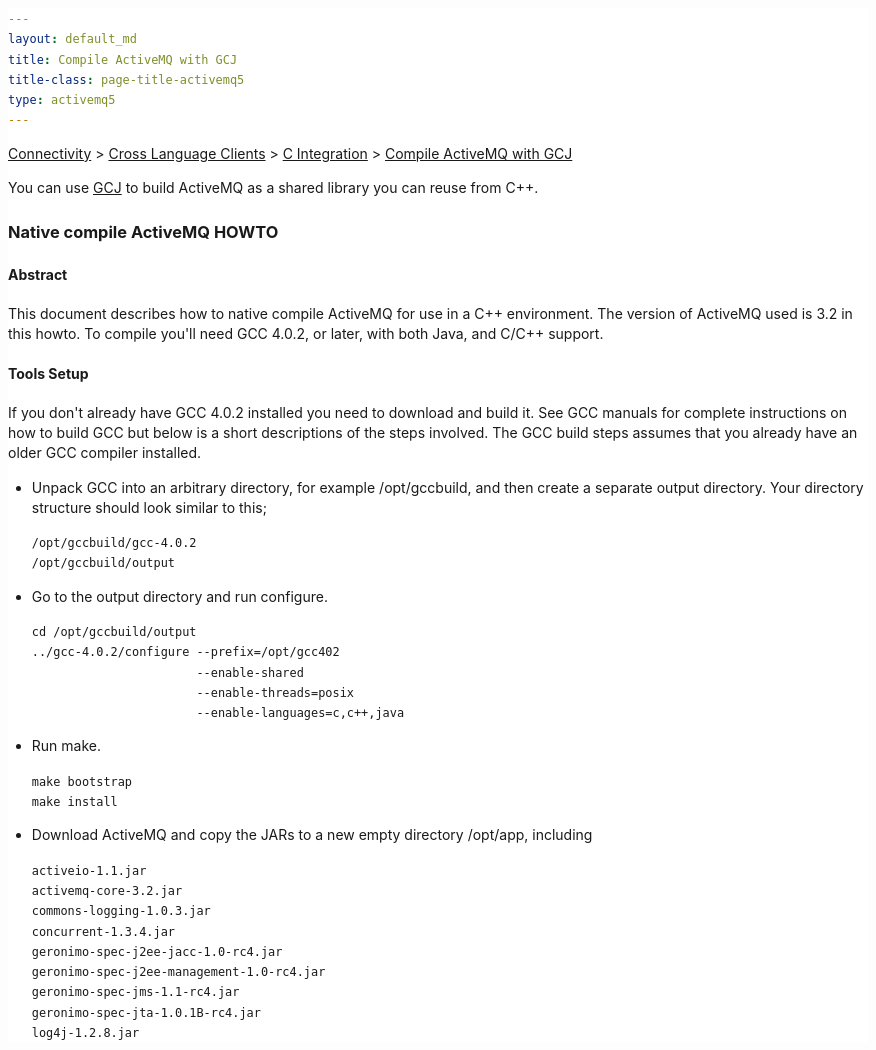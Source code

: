```yaml
---
layout: default_md
title: Compile ActiveMQ with GCJ 
title-class: page-title-activemq5
type: activemq5
---
```


[Connectivity](connectivity) > [Cross Language Clients](cross-language-clients) > [C Integration](c-integration) > [Compile ActiveMQ with GCJ](compile-activemq-with-gcj)


You can use [GCJ](http://gcc.gnu.org/java/) to build ActiveMQ as a shared library you can reuse from C++.

### Native compile ActiveMQ HOWTO

#### Abstract

This document describes how to native compile ActiveMQ for use in a C++ environment. The version of ActiveMQ used is 3.2 in this howto. To compile you'll need GCC 4.0.2, or later, with both Java, and C/C++ support.

#### Tools Setup

If you don't already have GCC 4.0.2 installed you need to download and build it. See GCC manuals for complete instructions on how to build GCC but below is a short descriptions of the steps involved. The GCC build steps assumes that you already have an older GCC compiler installed.

*   Unpack GCC into an arbitrary directory, for example /opt/gccbuild, and then create a separate output directory. Your directory structure should look similar to this;
    ```
    /opt/gccbuild/gcc-4.0.2
    /opt/gccbuild/output
    ```
*   Go to the output directory and run configure.
    ```
    cd /opt/gccbuild/output
    ../gcc-4.0.2/configure --prefix=/opt/gcc402
                           --enable-shared
                           --enable-threads=posix
                           --enable-languages=c,c++,java
    ```
*   Run make.
    ```
    make bootstrap
    make install
    ```
*   Download ActiveMQ and copy the JARs to a new empty directory /opt/app, including
    ```
    activeio-1.1.jar
    activemq-core-3.2.jar
    commons-logging-1.0.3.jar
    concurrent-1.3.4.jar
    geronimo-spec-j2ee-jacc-1.0-rc4.jar
    geronimo-spec-j2ee-management-1.0-rc4.jar
    geronimo-spec-jms-1.1-rc4.jar
    geronimo-spec-jta-1.0.1B-rc4.jar
    log4j-1.2.8.jar
    ```
